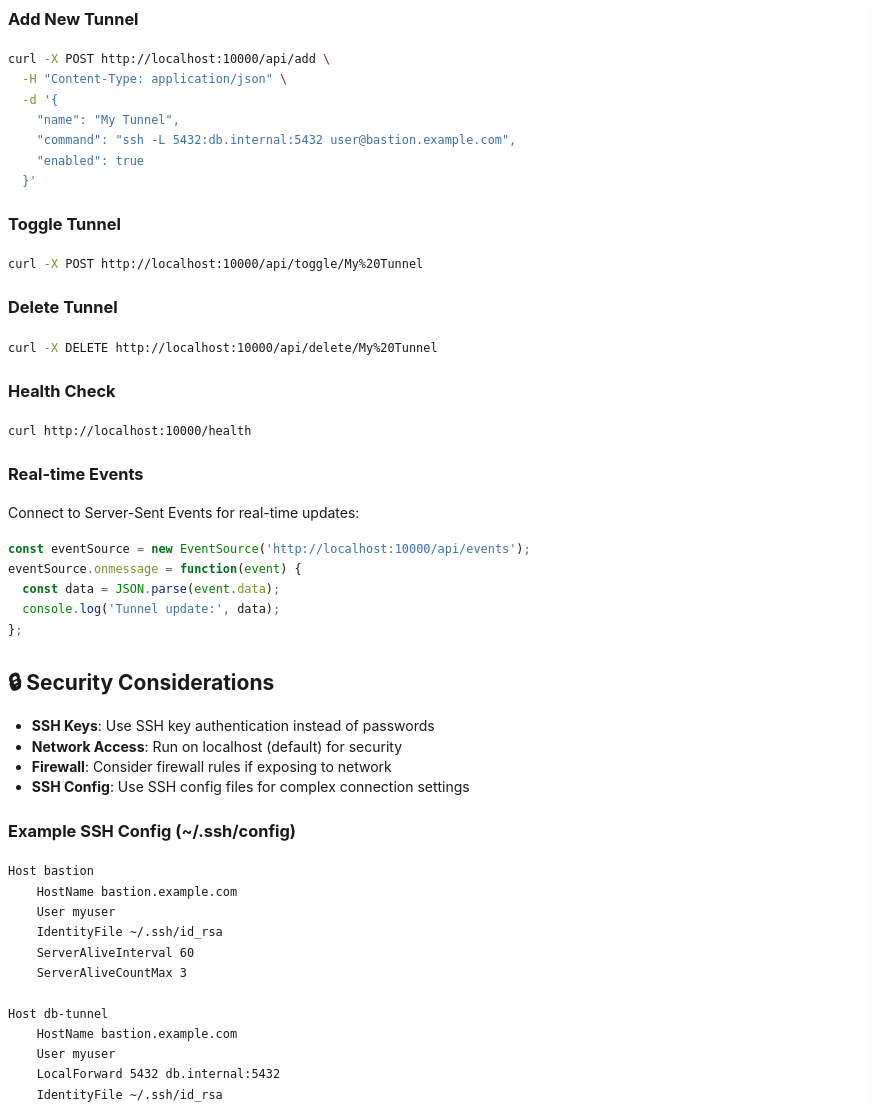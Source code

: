 ### Add New Tunnel
```bash
curl -X POST http://localhost:10000/api/add \
  -H "Content-Type: application/json" \
  -d '{
    "name": "My Tunnel",
    "command": "ssh -L 5432:db.internal:5432 user@bastion.example.com",
    "enabled": true
  }'
```

### Toggle Tunnel
```bash
curl -X POST http://localhost:10000/api/toggle/My%20Tunnel
```

### Delete Tunnel
```bash
curl -X DELETE http://localhost:10000/api/delete/My%20Tunnel
```

### Health Check
```bash
curl http://localhost:10000/health
```

### Real-time Events
Connect to Server-Sent Events for real-time updates:
```javascript
const eventSource = new EventSource('http://localhost:10000/api/events');
eventSource.onmessage = function(event) {
  const data = JSON.parse(event.data);
  console.log('Tunnel update:', data);
};
```

## 🔒 Security Considerations

- **SSH Keys**: Use SSH key authentication instead of passwords
- **Network Access**: Run on localhost (default) for security
- **Firewall**: Consider firewall rules if exposing to network
- **SSH Config**: Use SSH config files for complex connection settings

### Example SSH Config (~/.ssh/config)
```
Host bastion
    HostName bastion.example.com
    User myuser
    IdentityFile ~/.ssh/id_rsa
    ServerAliveInterval 60
    ServerAliveCountMax 3

Host db-tunnel
    HostName bastion.example.com
    User myuser
    LocalForward 5432 db.internal:5432
    IdentityFile ~/.ssh/id_rsa
```

